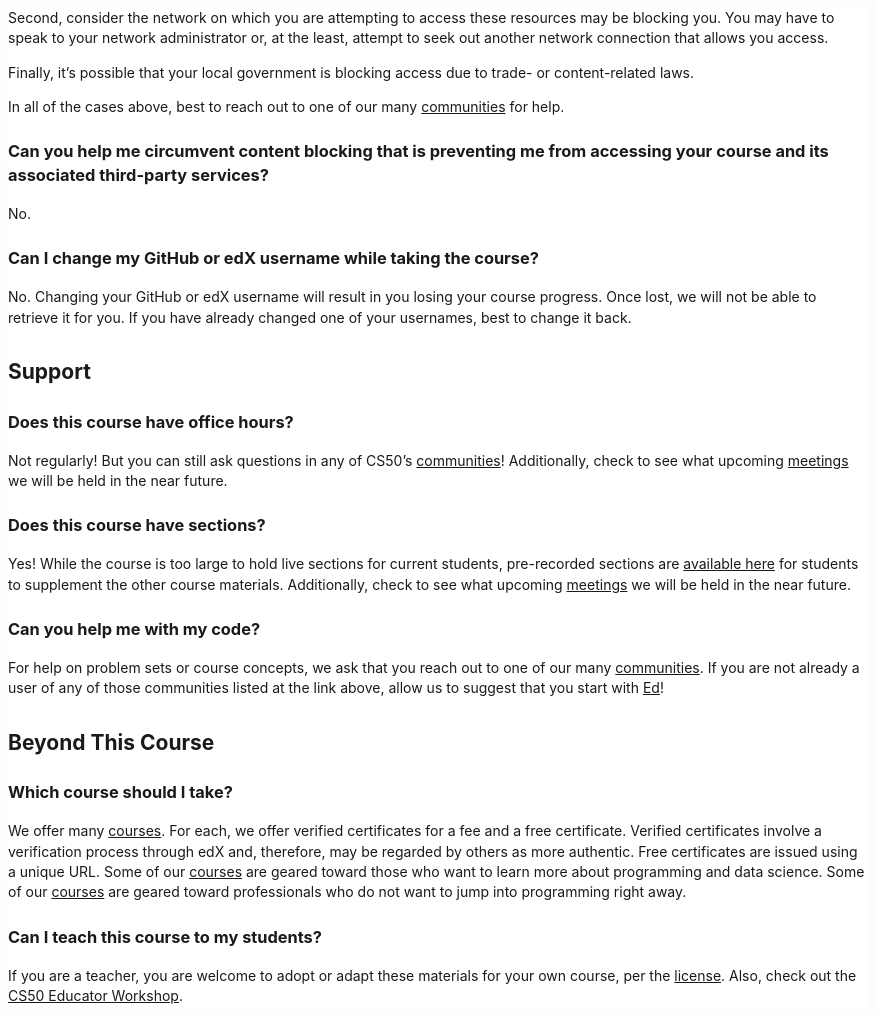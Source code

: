 Second, consider the network on which you are attempting to access these resources may be blocking you. You may have to speak to your network administrator or, at the least, attempt to seek out another network connection that allows you access.

Finally, it’s possible that your local government is blocking access due to trade- or content-related laws.

In all of the cases above, best to reach out to one of our many [communities](../communities/) for help.

### Can you help me circumvent content blocking that is preventing me from accessing your course and its associated third-party services?

No.

### Can I change my GitHub or edX username while taking the course?

No. Changing your GitHub or edX username will result in you losing your course progress. Once lost, we will not be able to retrieve it for you. If you have already changed one of your usernames, best to change it back.

## Support

### Does this course have office hours?

Not regularly! But you can still ask questions in any of CS50’s [communities](../communities/)! Additionally, check to see what upcoming [meetings](../zoom/) we will be held in the near future.

### Does this course have sections?

Yes! While the course is too large to hold live sections for current students, pre-recorded sections are [available here](https://cs50.harvard.edu/x/2023/sections/) for students to supplement the other course materials. Additionally, check to see what upcoming [meetings](../zoom/) we will be held in the near future.

### Can you help me with my code?

For help on problem sets or course concepts, we ask that you reach out to one of our many [communities](../communities/). If you are not already a user of any of those communities listed at the link above, allow us to suggest that you start with [Ed](https://cs50.edx.org/ed)!

## Beyond This Course

### Which course should I take?

We offer many [courses](../courses/). For each, we offer verified certificates for a fee and a free certificate. Verified certificates involve a verification process through edX and, therefore, may be regarded by others as more authentic. Free certificates are issued using a unique URL. Some of our [courses](../courses/) are geared toward those who want to learn more about programming and data science. Some of our [courses](../courses/) are geared toward professionals who do not want to jump into programming right away.

### Can I teach this course to my students?

If you are a teacher, you are welcome to adopt or adapt these materials for your own course, per the [license](../license/). Also, check out the [CS50 Educator Workshop](https://cs50.harvard.edu/x/workshop/).
